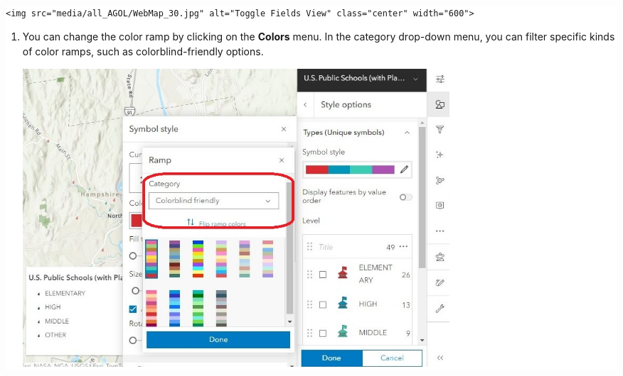     <img src="media/all_AGOL/WebMap_30.jpg" alt="Toggle Fields View" class="center" width="600">
1. You can change the color ramp by clicking on the **Colors** menu. In the category drop-down menu, you can filter specific kinds of color ramps, such as colorblind-friendly options.

    <img src="media/all_AGOL/WebMap_31.jpg" alt="Colorblind-Friendly color scheme" class="center" width="600">